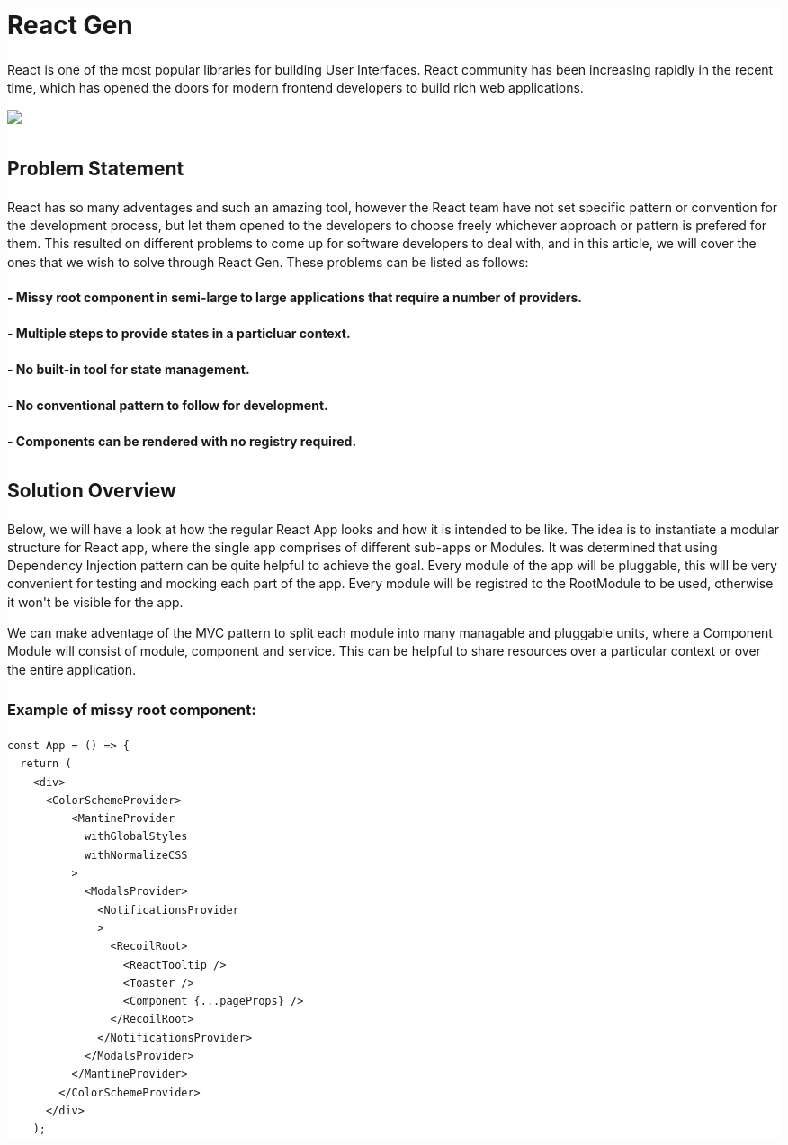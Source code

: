 # React Gen
React is one of the most popular libraries for building User Interfaces. React community has been increasing rapidly in the recent time, which has opened the doors for modern frontend developers to build rich web applications.


  <img src="https://obaid-qatan.vercel.app/things/react-gen.svg"/>

## Problem Statement
React has so many adventages and such an amazing tool, however the React team have not set specific pattern or convention for the development process, but let them opened to the developers to choose freely whichever approach or pattern is prefered for them. This resulted on different problems to come up for software developers to deal with, and in this article, we will cover the ones that we wish to solve through React Gen. These problems can be listed as follows:

#### - Missy root component in semi-large to large applications that require a number of providers.
#### - Multiple steps to provide states in a particluar context.
#### - No built-in tool for state management.
#### - No conventional pattern to follow for development.
#### - Components can be rendered with no registry required.

## Solution Overview
Below, we will have a look at how the regular React App looks and how it is intended to be like.
The idea is to instantiate a modular structure for React app, where the single app comprises of different sub-apps or Modules. It was determined that using Dependency Injection pattern can be quite helpful to achieve the goal. Every module of the app will be pluggable, this will be very convenient for testing and mocking each part of the app. Every module will be registred to the RootModule to be used, otherwise it won't be visible for the app.

We can make adventage of the MVC pattern to split each module into many managable and pluggable units, where a Component Module will consist of module, component and service. This can be helpful to share resources over a particular context or over the entire application.

### Example of missy root component:
```tsx
const App = () => {
  return (
    <div>
      <ColorSchemeProvider>
          <MantineProvider
            withGlobalStyles
            withNormalizeCSS
          >
            <ModalsProvider>
              <NotificationsProvider
              >
                <RecoilRoot>
                  <ReactTooltip />
                  <Toaster />
                  <Component {...pageProps} />
                </RecoilRoot>
              </NotificationsProvider>
            </ModalsProvider>
          </MantineProvider>
        </ColorSchemeProvider>
      </div>
    );
```
